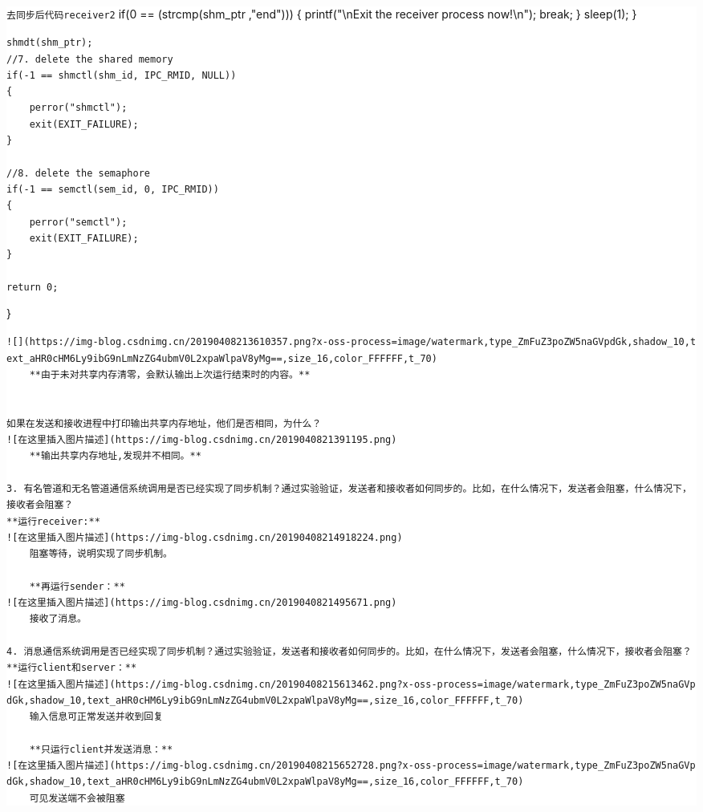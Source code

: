 ```去同步后代码receiver2```
        if(0 == (strcmp(shm_ptr ,"end")))
        {
            printf("\nExit the receiver process now!\n");
            break;
        }
	sleep(1);
    }

    shmdt(shm_ptr);
    //7. delete the shared memory
    if(-1 == shmctl(shm_id, IPC_RMID, NULL))
    {
        perror("shmctl");
        exit(EXIT_FAILURE);
    }

    //8. delete the semaphore
    if(-1 == semctl(sem_id, 0, IPC_RMID))
    {
        perror("semctl");
        exit(EXIT_FAILURE);
    }

    return 0;
}
```
![](https://img-blog.csdnimg.cn/20190408213610357.png?x-oss-process=image/watermark,type_ZmFuZ3poZW5naGVpdGk,shadow_10,text_aHR0cHM6Ly9ibG9nLmNzZG4ubmV0L2xpaWlpaV8yMg==,size_16,color_FFFFFF,t_70)
	**由于未对共享内存清零，会默认输出上次运行结束时的内容。**
	
	
如果在发送和接收进程中打印输出共享内存地址，他们是否相同，为什么？
![在这里插入图片描述](https://img-blog.csdnimg.cn/2019040821391195.png)
	**输出共享内存地址,发现并不相同。**
	
3. 有名管道和无名管道通信系统调用是否已经实现了同步机制？通过实验验证，发送者和接收者如何同步的。比如，在什么情况下，发送者会阻塞，什么情况下，接收者会阻塞？
**运行receiver:**
![在这里插入图片描述](https://img-blog.csdnimg.cn/20190408214918224.png)
	阻塞等待，说明实现了同步机制。

	**再运行sender：**
![在这里插入图片描述](https://img-blog.csdnimg.cn/2019040821495671.png)
	接收了消息。

4. 消息通信系统调用是否已经实现了同步机制？通过实验验证，发送者和接收者如何同步的。比如，在什么情况下，发送者会阻塞，什么情况下，接收者会阻塞？
**运行client和server：**
![在这里插入图片描述](https://img-blog.csdnimg.cn/20190408215613462.png?x-oss-process=image/watermark,type_ZmFuZ3poZW5naGVpdGk,shadow_10,text_aHR0cHM6Ly9ibG9nLmNzZG4ubmV0L2xpaWlpaV8yMg==,size_16,color_FFFFFF,t_70)
	输入信息可正常发送并收到回复

	**只运行client并发送消息：**
![在这里插入图片描述](https://img-blog.csdnimg.cn/20190408215652728.png?x-oss-process=image/watermark,type_ZmFuZ3poZW5naGVpdGk,shadow_10,text_aHR0cHM6Ly9ibG9nLmNzZG4ubmV0L2xpaWlpaV8yMg==,size_16,color_FFFFFF,t_70)
	可见发送端不会被阻塞
